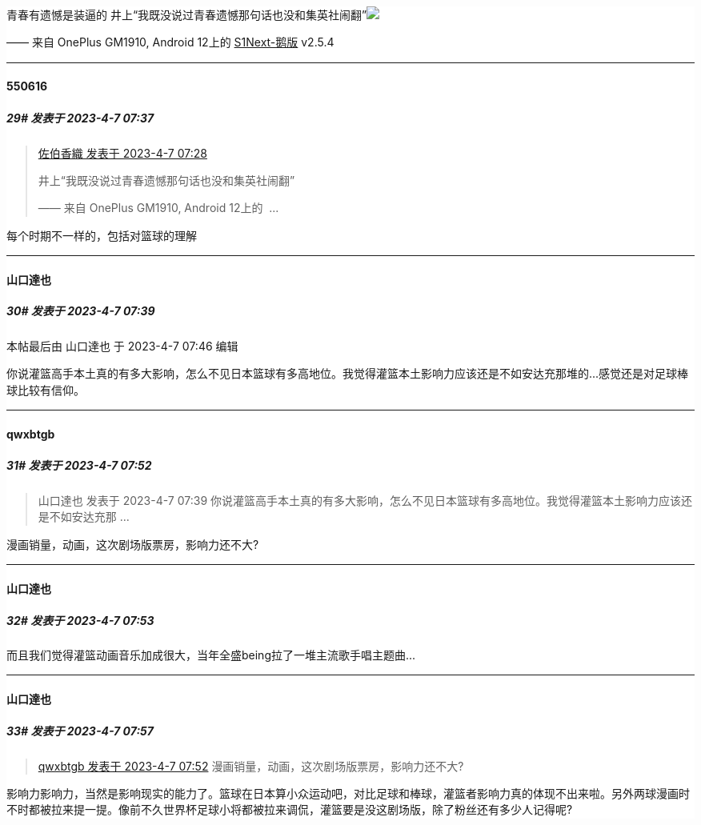 青春有遗憾是装逼的</blockquote>
井上“我既没说过青春遗憾那句话也没和集英社闹翻”<img src="https://static.saraba1st.com/image/smiley/face2017/037.png" referrerpolicy="no-referrer">

—— 来自 OnePlus GM1910, Android 12上的 [S1Next-鹅版](https://github.com/ykrank/S1-Next/releases) v2.5.4

*****

####  550616  
##### 29#       发表于 2023-4-7 07:37

<blockquote><a href="httphttps://bbs.saraba1st.com/2b/forum.php?mod=redirect&amp;goto=findpost&amp;pid=60359884&amp;ptid=2127697" target="_blank">佐伯香織 发表于 2023-4-7 07:28</a>

井上“我既没说过青春遗憾那句话也没和集英社闹翻”

—— 来自 OnePlus GM1910, Android 12上的  ...</blockquote>
每个时期不一样的，包括对篮球的理解

*****

####  山口達也  
##### 30#       发表于 2023-4-7 07:39

 本帖最后由 山口達也 于 2023-4-7 07:46 编辑 

你说灌篮高手本土真的有多大影响，怎么不见日本篮球有多高地位。我觉得灌篮本土影响力应该还是不如安达充那堆的...感觉还是对足球棒球比较有信仰。


*****

####  qwxbtgb  
##### 31#       发表于 2023-4-7 07:52

<blockquote>山口達也 发表于 2023-4-7 07:39
你说灌篮高手本土真的有多大影响，怎么不见日本篮球有多高地位。我觉得灌篮本土影响力应该还是不如安达充那 ...</blockquote>
漫画销量，动画，这次剧场版票房，影响力还不大?

*****

####  山口達也  
##### 32#       发表于 2023-4-7 07:53

而且我们觉得灌篮动画音乐加成很大，当年全盛being拉了一堆主流歌手唱主题曲...

*****

####  山口達也  
##### 33#       发表于 2023-4-7 07:57

<blockquote><a href="httphttps://bbs.saraba1st.com/2b/forum.php?mod=redirect&amp;goto=findpost&amp;pid=60359969&amp;ptid=2127697" target="_blank">qwxbtgb 发表于 2023-4-7 07:52</a>
漫画销量，动画，这次剧场版票房，影响力还不大?</blockquote>
影响力影响力，当然是影响现实的能力了。篮球在日本算小众运动吧，对比足球和棒球，灌篮者影响力真的体现不出来啦。另外两球漫画时不时都被拉来提一提。像前不久世界杯足球小将都被拉来调侃，灌篮要是没这剧场版，除了粉丝还有多少人记得呢?
